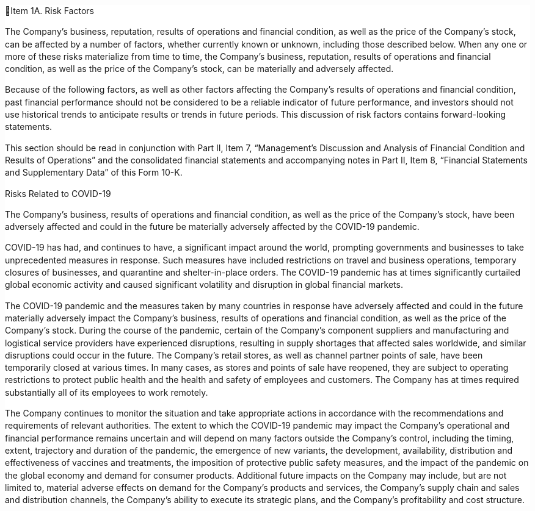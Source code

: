 Item 1A.    Risk Factors

The Company’s business, reputation, results of operations and financial condition, as well as the price of the Company’s stock, can be affected by a number of
factors,  whether  currently  known  or  unknown,  including  those  described  below.  When  any  one  or  more  of  these  risks  materialize  from  time  to  time,  the
Company’s  business,  reputation,  results  of  operations  and  financial  condition,  as  well  as  the  price  of  the  Company’s  stock,  can  be  materially  and  adversely
affected.

Because of the following factors, as well as other factors affecting the Company’s results of operations and financial condition, past financial performance should
not be considered to be a reliable indicator of future performance, and investors should not use historical trends to anticipate results or trends in future periods.
This discussion of risk factors contains forward-looking statements.

This section should be read in conjunction with Part II, Item 7, “Management’s Discussion and Analysis of Financial Condition and Results of Operations” and
the consolidated financial statements and accompanying notes in Part II, Item 8, “Financial Statements and Supplementary Data” of this Form 10-K.

Risks Related to COVID-19

The Company’s business, results of operations and financial condition, as well as the price of the Company’s stock, have been adversely affected
and could in the future be materially adversely affected by the COVID-19 pandemic.

COVID-19 has had, and continues to have, a significant impact around the world, prompting governments and businesses to take unprecedented measures in
response. Such measures have included restrictions on travel and business operations, temporary closures of businesses, and quarantine and shelter-in-place
orders. The COVID-19 pandemic has at times significantly curtailed global economic activity and caused significant volatility and disruption in global financial
markets.

The COVID-19 pandemic and the measures taken by many countries in response have adversely affected and could in the future materially adversely impact
the Company’s business, results of operations and financial condition, as well as the price of the Company’s stock. During the course of the pandemic, certain of
the Company’s component suppliers and manufacturing and logistical service providers have experienced disruptions, resulting in supply shortages that affected
sales worldwide, and similar disruptions could occur in the future. The Company’s retail stores, as well as channel partner points of sale, have been temporarily
closed at various times. In many cases, as stores and points of sale have reopened, they are subject to operating restrictions to protect public health and the
health and safety of employees and customers. The Company has at times required substantially all of its employees to work remotely.

The Company continues to monitor the situation and take appropriate actions in accordance with the recommendations and requirements of relevant authorities.
The  extent  to  which  the  COVID-19  pandemic  may  impact  the  Company’s  operational  and  financial  performance  remains  uncertain  and  will  depend  on  many
factors outside the Company’s control, including the timing, extent, trajectory and duration of the pandemic, the emergence of new variants, the development,
availability, distribution and effectiveness of vaccines and treatments, the imposition of protective public safety measures, and the impact of the pandemic on the
global economy and demand for consumer products. Additional future impacts on the Company may include, but are not limited to, material adverse effects on
demand  for  the  Company’s  products  and  services,  the  Company’s  supply  chain  and  sales  and  distribution  channels,  the  Company’s  ability  to  execute  its
strategic plans, and the Company’s profitability and cost structure.

